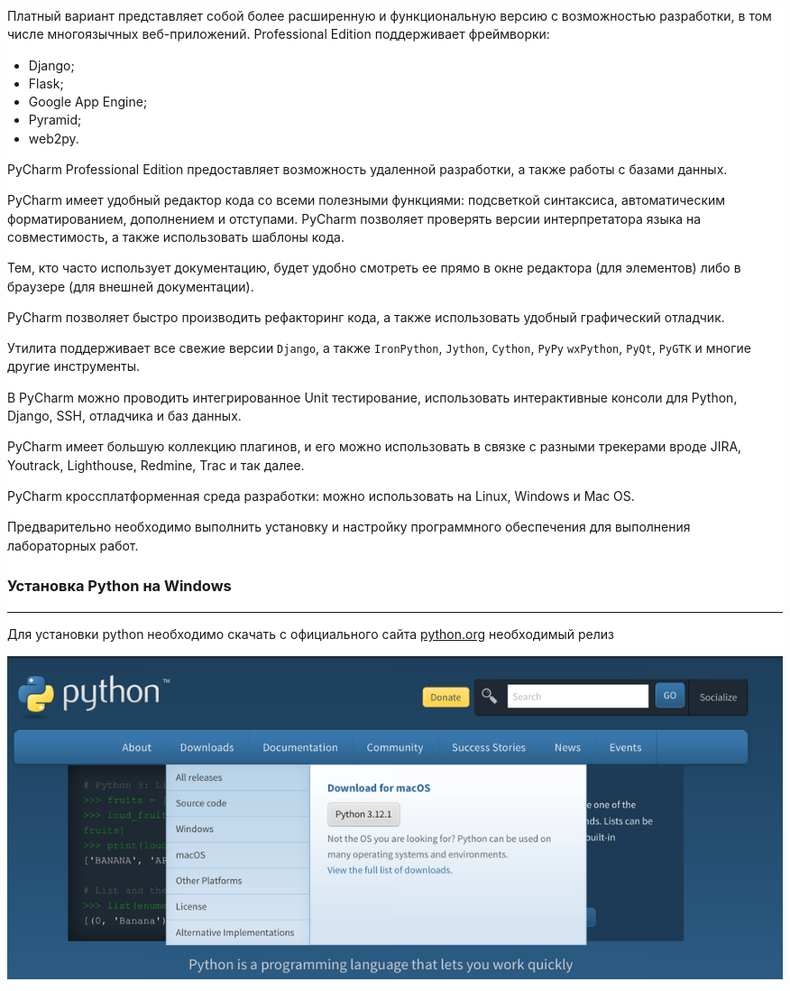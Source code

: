 Платный вариант представляет собой более расширенную и функциональную
версию с возможностью разработки, в том числе многоязычных веб-приложений.
Professional Edition поддерживает фреймворки:

* Django;
* Flask;
* Google App Engine;
* Pyramid;
* web2py.

PyCharm Professional Edition предоставляет возможность удаленной разработки, а
также работы с базами данных.

PyCharm имеет удобный редактор кода со всеми полезными функциями: подсветкой
синтаксиса, автоматическим форматированием, дополнением и отступами. PyCharm
позволяет проверять версии интерпретатора языка на совместимость, а также
использовать шаблоны кода.

Тем, кто часто использует документацию, будет удобно смотреть ее прямо в окне
редактора (для элементов) либо в браузере (для внешней документации).

PyCharm позволяет быстро производить рефакторинг кода, а также использовать
удобный графический отладчик.

Утилита поддерживает все свежие версии `Django`, а также `IronPython`, `Jython`,
`Cython`, `PyPy` `wxPython`, `PyQt`, `PyGTK` и многие другие инструменты.

В PyCharm можно проводить интегрированное Unit тестирование, использовать
интерактивные консоли для Python, Django, SSH, отладчика и баз данных.

PyCharm имеет большую коллекцию плагинов, и его можно использовать в связке с
разными трекерами вроде JIRA, Youtrack, Lighthouse, Redmine, Trac и так далее.

PyCharm кроссплатформенная среда разработки: можно использовать на Linux,
Windows и Mac OS.

Предварительно необходимо выполнить установку и настройку программного
обеспечения для выполнения лабораторных работ.

### Установка Python на Windows

___
Для установки python необходимо скачать с официального сайта [python.org](https://python.org)
необходимый релиз

![Python org](../misc/lab1/pythonorg.png)
